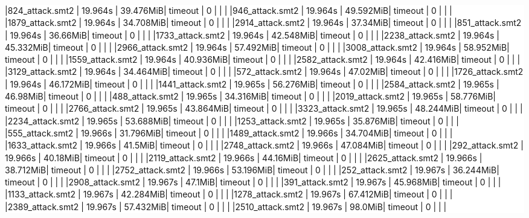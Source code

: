 |824_attack.smt2                                              |   19.964s | 39.476MiB| timeout | 0 |  |  |
|946_attack.smt2                                              |   19.964s | 49.592MiB| timeout | 0 |  |  |
|1879_attack.smt2                                             |   19.964s | 34.708MiB| timeout | 0 |  |  |
|2914_attack.smt2                                             |   19.964s | 37.34MiB| timeout | 0 |  |  |
|851_attack.smt2                                              |   19.964s | 36.66MiB| timeout | 0 |  |  |
|1733_attack.smt2                                             |   19.964s | 42.548MiB| timeout | 0 |  |  |
|2238_attack.smt2                                             |   19.964s | 45.332MiB| timeout | 0 |  |  |
|2966_attack.smt2                                             |   19.964s | 57.492MiB| timeout | 0 |  |  |
|3008_attack.smt2                                             |   19.964s | 58.952MiB| timeout | 0 |  |  |
|1559_attack.smt2                                             |   19.964s | 40.936MiB| timeout | 0 |  |  |
|2582_attack.smt2                                             |   19.964s | 42.416MiB| timeout | 0 |  |  |
|3129_attack.smt2                                             |   19.964s | 34.464MiB| timeout | 0 |  |  |
|572_attack.smt2                                              |   19.964s | 47.02MiB| timeout | 0 |  |  |
|1726_attack.smt2                                             |   19.964s | 46.172MiB| timeout | 0 |  |  |
|1441_attack.smt2                                             |   19.965s | 56.276MiB| timeout | 0 |  |  |
|2584_attack.smt2                                             |   19.965s | 46.98MiB| timeout | 0 |  |  |
|488_attack.smt2                                              |   19.965s | 34.316MiB| timeout | 0 |  |  |
|2019_attack.smt2                                             |   19.965s | 58.776MiB| timeout | 0 |  |  |
|2766_attack.smt2                                             |   19.965s | 43.864MiB| timeout | 0 |  |  |
|3323_attack.smt2                                             |   19.965s | 48.244MiB| timeout | 0 |  |  |
|2234_attack.smt2                                             |   19.965s | 53.688MiB| timeout | 0 |  |  |
|1253_attack.smt2                                             |   19.965s | 35.876MiB| timeout | 0 |  |  |
|555_attack.smt2                                              |   19.966s | 31.796MiB| timeout | 0 |  |  |
|1489_attack.smt2                                             |   19.966s | 34.704MiB| timeout | 0 |  |  |
|1633_attack.smt2                                             |   19.966s | 41.5MiB| timeout | 0 |  |  |
|2748_attack.smt2                                             |   19.966s | 47.084MiB| timeout | 0 |  |  |
|292_attack.smt2                                              |   19.966s | 40.18MiB| timeout | 0 |  |  |
|2119_attack.smt2                                             |   19.966s | 44.16MiB| timeout | 0 |  |  |
|2625_attack.smt2                                             |   19.966s | 38.712MiB| timeout | 0 |  |  |
|2752_attack.smt2                                             |   19.966s | 53.196MiB| timeout | 0 |  |  |
|252_attack.smt2                                              |   19.967s | 36.244MiB| timeout | 0 |  |  |
|2908_attack.smt2                                             |   19.967s | 47.1MiB| timeout | 0 |  |  |
|391_attack.smt2                                              |   19.967s | 45.968MiB| timeout | 0 |  |  |
|1133_attack.smt2                                             |   19.967s | 42.284MiB| timeout | 0 |  |  |
|1278_attack.smt2                                             |   19.967s | 67.412MiB| timeout | 0 |  |  |
|2389_attack.smt2                                             |   19.967s | 57.432MiB| timeout | 0 |  |  |
|2510_attack.smt2                                             |   19.967s | 98.0MiB| timeout | 0 |  |  |